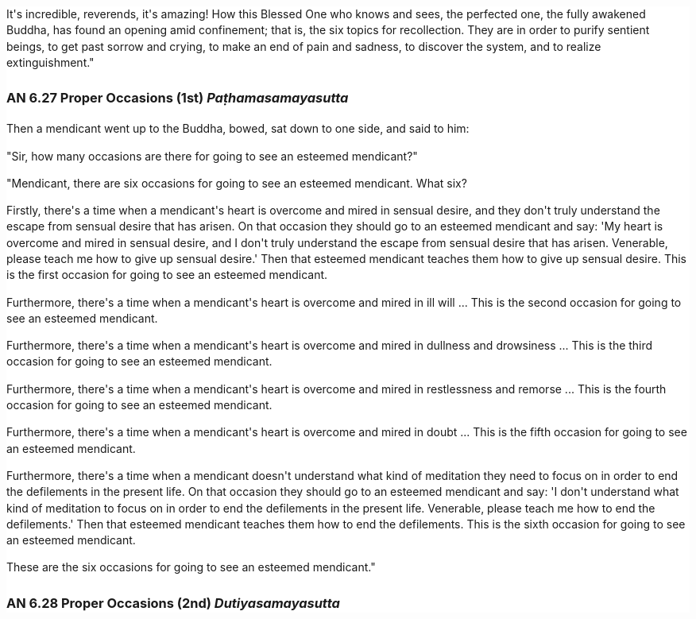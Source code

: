 It's incredible, reverends, it's amazing! How this Blessed One who knows
and sees, the perfected one, the fully awakened Buddha, has found an
opening amid confinement; that is, the six topics for recollection. They
are in order to purify sentient beings, to get past sorrow and crying,
to make an end of pain and sadness, to discover the system, and to
realize extinguishment."


### AN 6.27 Proper Occasions (1st)  *Paṭhamasamayasutta*

Then a mendicant went up to the Buddha, bowed, sat down to one side, and
said to him:

"Sir, how many occasions are there for going to see an esteemed
mendicant?"

"Mendicant, there are six occasions for going to see an esteemed
mendicant. What six?

Firstly, there's a time when a mendicant's heart is overcome and mired
in sensual desire, and they don't truly understand the escape from
sensual desire that has arisen. On that occasion they should go to an
esteemed mendicant and say: 'My heart is overcome and mired in sensual
desire, and I don't truly understand the escape from sensual desire that
has arisen. Venerable, please teach me how to give up sensual desire.'
Then that esteemed mendicant teaches them how to give up sensual desire.
This is the first occasion for going to see an esteemed mendicant.

Furthermore, there's a time when a mendicant's heart is overcome and
mired in ill will ... This is the second occasion for going to see an
esteemed mendicant.

Furthermore, there's a time when a mendicant's heart is overcome and
mired in dullness and drowsiness ... This is the third occasion for
going to see an esteemed mendicant.

Furthermore, there's a time when a mendicant's heart is overcome and
mired in restlessness and remorse ... This is the fourth occasion for
going to see an esteemed mendicant.

Furthermore, there's a time when a mendicant's heart is overcome and
mired in doubt ... This is the fifth occasion for going to see an
esteemed mendicant.

Furthermore, there's a time when a mendicant doesn't understand what
kind of meditation they need to focus on in order to end the defilements
in the present life. On that occasion they should go to an esteemed
mendicant and say: 'I don't understand what kind of meditation to focus
on in order to end the defilements in the present life. Venerable,
please teach me how to end the defilements.' Then that esteemed
mendicant teaches them how to end the defilements. This is the sixth
occasion for going to see an esteemed mendicant.

These are the six occasions for going to see an esteemed mendicant."


### AN 6.28 Proper Occasions (2nd)  *Dutiyasamayasutta*
